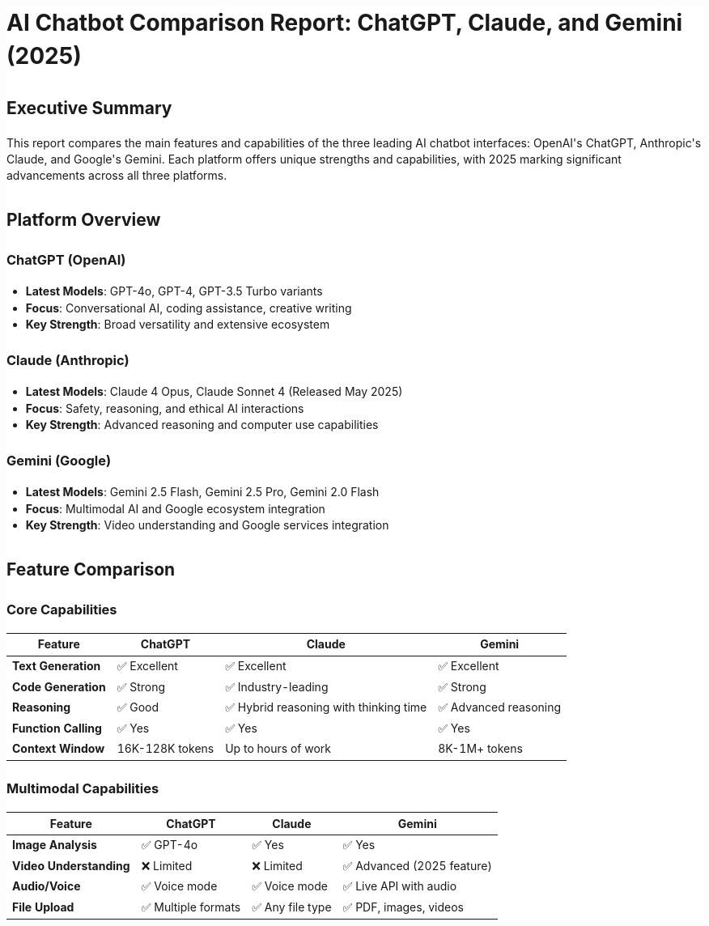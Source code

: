 # AI Chatbot Comparison Report: ChatGPT, Claude, and Gemini (2025)

## Executive Summary

This report compares the main features and capabilities of the three leading AI chatbot interfaces: OpenAI's ChatGPT, Anthropic's Claude, and Google's Gemini. Each platform offers unique strengths and capabilities, with 2025 marking significant advancements across all three platforms.

## Platform Overview

### ChatGPT (OpenAI)
- **Latest Models**: GPT-4o, GPT-4, GPT-3.5 Turbo variants
- **Focus**: Conversational AI, coding assistance, creative writing
- **Key Strength**: Broad versatility and extensive ecosystem

### Claude (Anthropic) 
- **Latest Models**: Claude 4 Opus, Claude Sonnet 4 (Released May 2025)
- **Focus**: Safety, reasoning, and ethical AI interactions
- **Key Strength**: Advanced reasoning and computer use capabilities

### Gemini (Google)
- **Latest Models**: Gemini 2.5 Flash, Gemini 2.5 Pro, Gemini 2.0 Flash
- **Focus**: Multimodal AI and Google ecosystem integration
- **Key Strength**: Video understanding and Google services integration

## Feature Comparison

### Core Capabilities

| Feature | ChatGPT | Claude | Gemini |
|---------|---------|---------|---------|
| **Text Generation** | ✅ Excellent | ✅ Excellent | ✅ Excellent |
| **Code Generation** | ✅ Strong | ✅ Industry-leading | ✅ Strong |
| **Reasoning** | ✅ Good | ✅ Hybrid reasoning with thinking time | ✅ Advanced reasoning |
| **Function Calling** | ✅ Yes | ✅ Yes | ✅ Yes |
| **Context Window** | 16K-128K tokens | Up to hours of work | 8K-1M+ tokens |

### Multimodal Capabilities

| Feature | ChatGPT | Claude | Gemini |
|---------|---------|---------|---------|
| **Image Analysis** | ✅ GPT-4o | ✅ Yes | ✅ Yes |
| **Video Understanding** | ❌ Limited | ❌ Limited | ✅ Advanced (2025 feature) |
| **Audio/Voice** | ✅ Voice mode | ✅ Voice mode | ✅ Live API with audio |
| **File Upload** | ✅ Multiple formats | ✅ Any file type | ✅ PDF, images, videos |
